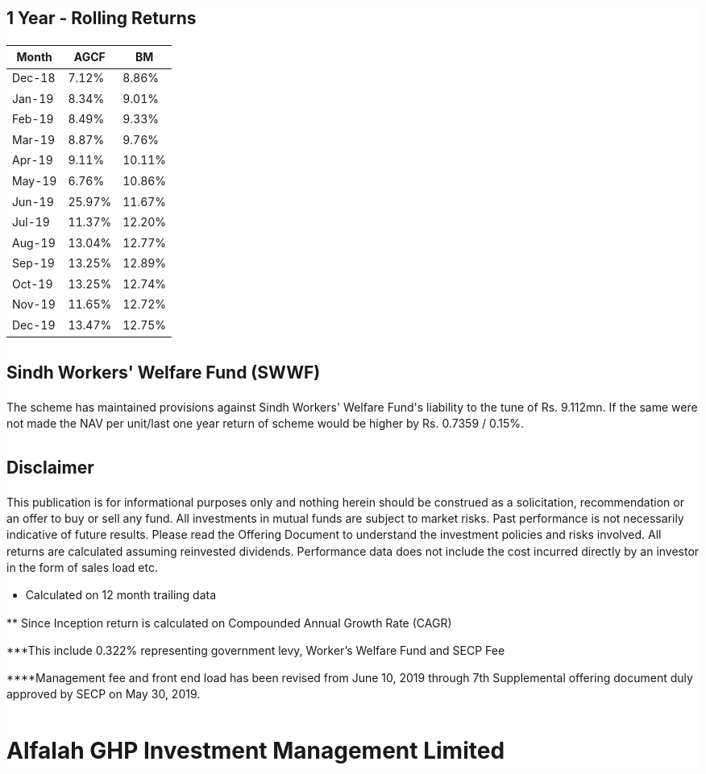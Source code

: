 ## 1 Year - Rolling Returns

| Month  | AGCF   | BM     |
| ------ | ------ | ------ |
| Dec-18 | 7.12%  | 8.86%  |
| Jan-19 | 8.34%  | 9.01%  |
| Feb-19 | 8.49%  | 9.33%  |
| Mar-19 | 8.87%  | 9.76%  |
| Apr-19 | 9.11%  | 10.11% |
| May-19 | 6.76%  | 10.86% |
| Jun-19 | 25.97% | 11.67% |
| Jul-19 | 11.37% | 12.20% |
| Aug-19 | 13.04% | 12.77% |
| Sep-19 | 13.25% | 12.89% |
| Oct-19 | 13.25% | 12.74% |
| Nov-19 | 11.65% | 12.72% |
| Dec-19 | 13.47% | 12.75% |

## Sindh Workers' Welfare Fund (SWWF)

The scheme has maintained provisions against Sindh Workers' Welfare Fund's liability to the tune of Rs. 9.112mn. If the same were not made the NAV per unit/last one year return of scheme would be higher by Rs. 0.7359 / 0.15%.

## Disclaimer

This publication is for informational purposes only and nothing herein should be construed as a solicitation, recommendation or an offer to buy or sell any fund. All investments in mutual funds are subject to market risks. Past performance is not necessarily indicative of future results. Please read the Offering Document to understand the investment policies and risks involved. All returns are calculated assuming reinvested dividends. Performance data does not include the cost incurred directly by an investor in the form of sales load etc.

- Calculated on 12 month trailing data

\*\* Since Inception return is calculated on Compounded Annual Growth Rate (CAGR)

\*\*\*This include 0.322% representing government levy, Worker’s Welfare Fund and SECP Fee

\*\*\*\*Management fee and front end load has been revised from June 10, 2019 through 7th Supplemental offering document duly approved by SECP on May 30, 2019.

# Alfalah GHP Investment Management Limited
